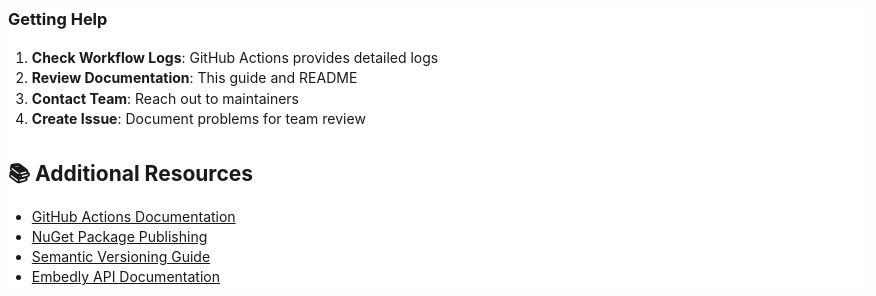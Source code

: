 ### Getting Help

1. **Check Workflow Logs**: GitHub Actions provides detailed logs
2. **Review Documentation**: This guide and README
3. **Contact Team**: Reach out to maintainers
4. **Create Issue**: Document problems for team review

## 📚 Additional Resources

- [GitHub Actions Documentation](https://docs.github.com/en/actions)
- [NuGet Package Publishing](https://docs.microsoft.com/en-us/nuget/nuget-org/publish-a-package)
- [Semantic Versioning Guide](https://semver.org/)
- [Embedly API Documentation](https://docs.embedly.ng)